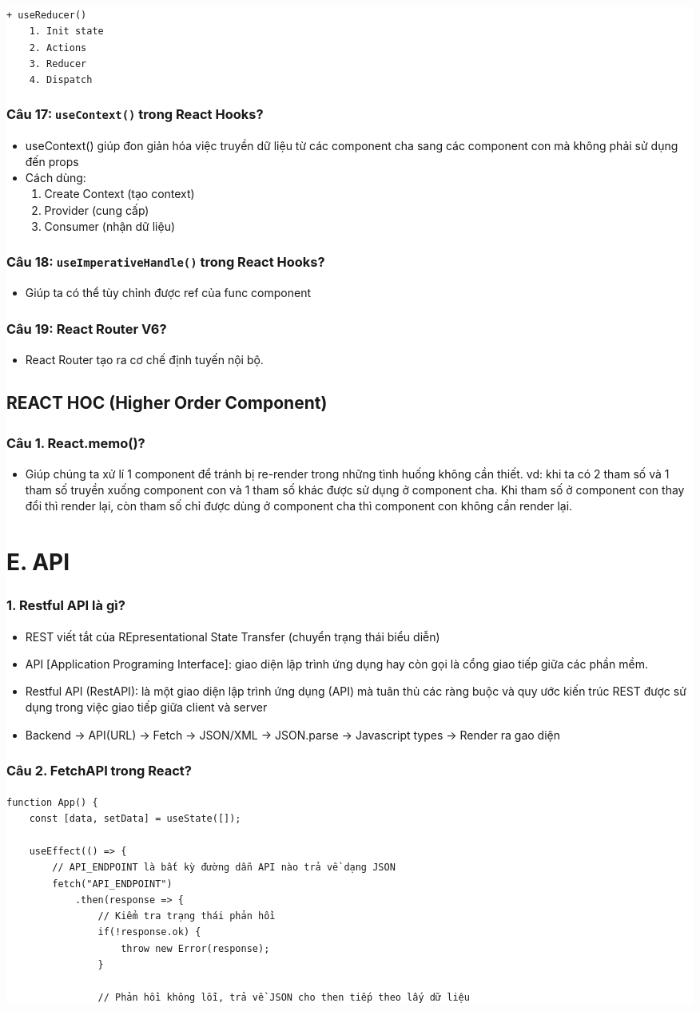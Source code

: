     + useReducer()
        1. Init state
        2. Actions
        3. Reducer
        4. Dispatch

### Câu 17: `useContext()` trong React Hooks?

- useContext() giúp đon giản hóa việc truyền dữ liệu từ các component cha sang các component con mà không phải sử dụng đến props
- Cách dùng:
    1. Create Context (tạo context)
    2. Provider (cung cấp)
    3. Consumer (nhận dữ liệu)

### Câu 18: `useImperativeHandle()` trong React Hooks?

- Giúp ta có thể tùy chỉnh được ref của func component

### Câu 19: React Router V6?

- React Router tạo ra cơ chế định tuyến nội bộ.



## REACT HOC (Higher Order Component)

### Câu 1. React.memo()?

- Giúp chúng ta xử lí 1 component để tránh bị re-render trong những tình huống không cần thiết.
vd: khi ta có 2 tham số và 1 tham số truyền xuống component con và 1 tham số khác được sử dụng ở component cha. Khi tham số ở component con thay đổi thì render lại, còn tham số chỉ được dùng ở component cha thì component con không cần render lại.






# E. API

### 1. Restful API là gì?

- REST viết tắt của REpresentational State Transfer (chuyển trạng thái biểu diễn)
- API [Application Programing Interface]: giao diện lập trình ứng dụng hay còn gọi là cổng giao tiếp giữa các phần mềm. 
- Restful API (RestAPI): là một giao diện lập trình ứng dụng (API) mà tuân thủ các ràng buộc và quy ước kiến trúc REST được sử dụng trong việc giao tiếp giữa client và server

- Backend -> API(URL) -> Fetch -> JSON/XML -> JSON.parse -> Javascript types -> Render ra gao diện

### Câu 2. FetchAPI trong React?

```
function App() {
	const [data, setData] = useState([]);

	useEffect(() => {
		// API_ENDPOINT là bất kỳ đường dẫn API nào trả về dạng JSON
		fetch("API_ENDPOINT")
			.then(response => {
				// Kiểm tra trạng thái phản hồi
				if(!response.ok) {
					throw new Error(response);
				}
				
				// Phản hồi không lỗi, trả về JSON cho then tiếp theo lấy dữ liệu
```